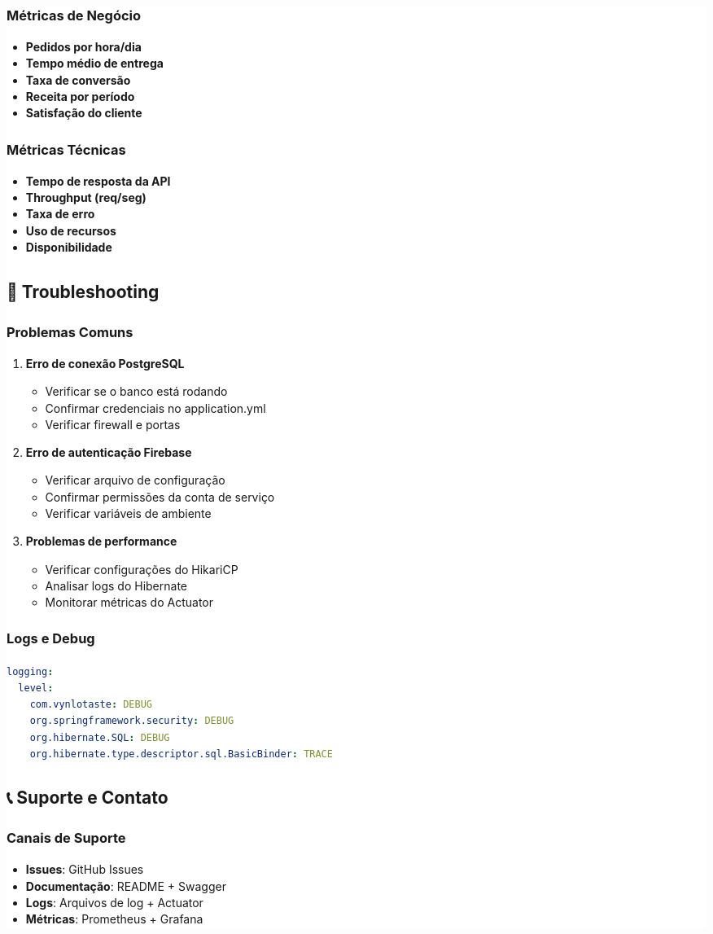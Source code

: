 ### **Métricas de Negócio**
- **Pedidos por hora/dia**
- **Tempo médio de entrega**
- **Taxa de conversão**
- **Receita por período**
- **Satisfação do cliente**

### **Métricas Técnicas**
- **Tempo de resposta da API**
- **Throughput (req/seg)**
- **Taxa de erro**
- **Uso de recursos**
- **Disponibilidade**

## 🚨 **Troubleshooting**

### **Problemas Comuns**
1. **Erro de conexão PostgreSQL**
   - Verificar se o banco está rodando
   - Confirmar credenciais no application.yml
   - Verificar firewall e portas

2. **Erro de autenticação Firebase**
   - Verificar arquivo de configuração
   - Confirmar permissões da conta de serviço
   - Verificar variáveis de ambiente

3. **Problemas de performance**
   - Verificar configurações do HikariCP
   - Analisar logs do Hibernate
   - Monitorar métricas do Actuator

### **Logs e Debug**
```yaml
logging:
  level:
    com.vynlotaste: DEBUG
    org.springframework.security: DEBUG
    org.hibernate.SQL: DEBUG
    org.hibernate.type.descriptor.sql.BasicBinder: TRACE
```

## 📞 **Suporte e Contato**

### **Canais de Suporte**
- **Issues**: GitHub Issues
- **Documentação**: README + Swagger
- **Logs**: Arquivos de log + Actuator
- **Métricas**: Prometheus + Grafana
